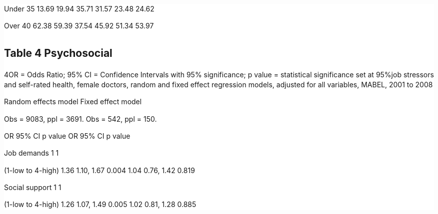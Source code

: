 Under 35 
13.69 
19.94 
35.71 
31.57 
23.48 
24.62 

Over 40 
62.38 
59.39 
37.54 
45.92 
51.34 
53.97 


## Table 4 Psychosocial
4OR = Odds Ratio; 95% CI = Confidence Intervals with 95% significance; p value = statistical significance set at 95%job stressors and self-rated health, female doctors, random and fixed effect regression models, adjusted for all 
variables, MABEL, 2001 to 2008 

Random effects model 
Fixed effect model 

Obs = 9083, ppl = 3691. 
Obs = 542, ppl = 150. 

OR 
95% CI 
p value 
OR 
95% CI 
p value 

Job demands 
1 
1 

(1-low to 4-high) 
1.36 
1.10, 1.67 
0.004 
1.04 
0.76, 1.42 
0.819 

Social support 
1 
1 

(1-low to 4-high) 
1.26 
1.07, 1.49 
0.005 
1.02 
0.81, 1.28 
0.885 
